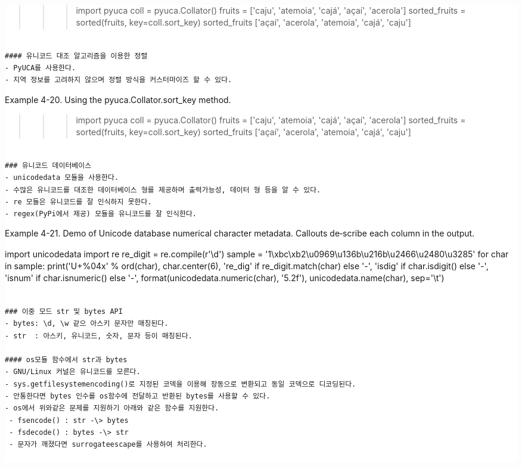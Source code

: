 >>> import pyuca
>>> coll = pyuca.Collator()
>>> fruits = ['caju', 'atemoia', 'cajá', 'açaí', 'acerola']
>>> sorted\_fruits = sorted(fruits, key=coll.sort\_key)
>>> sorted\_fruits
['açaí', 'acerola', 'atemoia', 'cajá', 'caju']
~~~

#### 유니코드 대조 알고리즘을 이용한 정렬
- PyUCA를 사용한다.
- 지역 정보를 고려하지 않으며 정렬 방식을 커스터마이즈 할 수 있다.

~~~
Example 4-20. Using the pyuca.Collator.sort\_key method.

>>> import pyuca
>>> coll = pyuca.Collator()
>>> fruits = ['caju', 'atemoia', 'cajá', 'açaí', 'acerola']
>>> sorted\_fruits = sorted(fruits, key=coll.sort\_key)
>>> sorted\_fruits
['açaí', 'acerola', 'atemoia', 'cajá', 'caju']
~~~

### 유니코드 데이터베이스
- unicodedata 모듈을 사용한다.
- 수많은 유니코드를 대조한 데이터베이스 형를 제공하며 출력가능성, 데이터 형 등을 알 수 있다.
- re 모듈은 유니코드를 잘 인식하지 못한다.
- regex(PyPi에서 제공) 모듈을 유니코드를 잘 인식한다.

~~~
Example 4-21. Demo of Unicode database numerical character metadata. Callouts de‐scribe each column in the output.

import unicodedata
import re
re\_digit = re.compile(r'\d')
sample = '1\xbc\xb2\u0969\u136b\u216b\u2466\u2480\u3285'
for char in sample:
print('U+%04x' % ord(char),
      char.center(6),
      're_dig' if re_digit.match(char) else '-',
      'isdig' if char.isdigit() else '-',
      'isnum' if char.isnumeric() else '-',
      format(unicodedata.numeric(char), '5.2f'),
      unicodedata.name(char),
      sep='\t')
~~~

### 이중 모드 str 및 bytes API
- bytes: \d, \w 같으 아스키 문자만 매칭된다.
- str  : 아스키, 유니코드, 숫자, 문자 등이 매칭된다.

#### os모듈 함수에서 str과 bytes
- GNU/Linux 커널은 유니코드를 모른다.
- sys.getfilesystemencoding()로 지정된 코덱을 이용해 장동으로 변환되고 동일 코덱으로 디코딩된다.
- 안통한다면 bytes 인수를 os함수에 전달하고 반환된 bytes를 사용할 수 있다.
- os에서 위와같은 문제를 지원하기 아래와 같은 함수를 지원한다.
 - fsencode() : str -\> bytes
 - fsdecode() : bytes -\> str
 - 문자가 깨졌다면 surrogateescape를 사용하여 처리한다.

